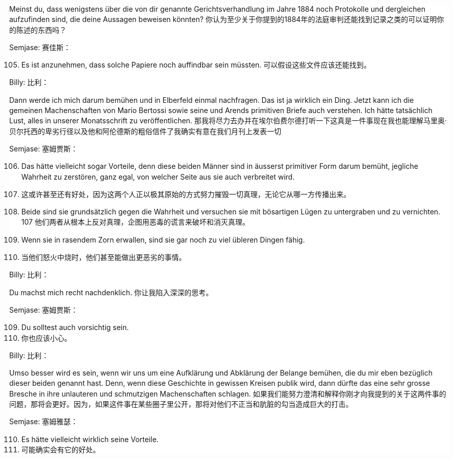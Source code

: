 Meinst du, dass wenigstens über die von dir genannte Gerichtsverhandlung im Jahre 1884 noch Protokolle und dergleichen aufzufinden sind, die deine Aussagen beweisen könnten?
你认为至少关于你提到的1884年的法庭审判还能找到记录之类的可以证明你的陈述的东西吗？

Semjase:
赛佳斯：

105. Es ist anzunehmen, dass solche Papiere noch auffindbar sein müssten.
可以假设这些文件应该还能找到。

Billy:
比利：

Dann werde ich mich darum bemühen und in Elberfeld einmal nachfragen. Das ist ja wirklich ein Ding. Jetzt kann ich die gemeinen Machenschaften von Mario Bertossi sowie seine und Arends primitiven Briefe auch verstehen. Ich hätte tatsächlich Lust, alles in unserer Monatsschrift zu veröffentlichen.
那我将尽力去办并在埃尔伯费尔德打听一下这真是一件事现在我也能理解马里奥·贝尔托西的卑劣行径以及他和阿伦德斯的粗俗信件了我确实有意在我们月刊上发表一切

Semjase:
塞姆贾斯：

106. Das hätte vielleicht sogar Vorteile, denn diese beiden Männer sind in äusserst primitiver Form darum bemüht, jegliche Wahrheit zu zerstören, ganz egal, von welcher Seite aus sie auch verbreitet wird.
106. 这或许甚至还有好处，因为这两个人正以极其原始的方式努力摧毁一切真理，无论它从哪一方传播出来。

107. Beide sind sie grundsätzlich gegen die Wahrheit und versuchen sie mit bösartigen Lügen zu untergraben und zu vernichten.
107 他们两者从根本上反对真理，企图用恶毒的谎言来破坏和消灭真理。

108. Wenn sie in rasendem Zorn erwallen, sind sie gar noch zu viel übleren Dingen fähig.
108. 当他们怒火中烧时，他们甚至能做出更恶劣的事情。

Billy:
比利：

Du machst mich recht nachdenklich.
你让我陷入深深的思考。

Semjase:
塞姆贾斯：

109. Du solltest auch vorsichtig sein.
109. 你也应该小心。

Billy:
比利：

Umso besser wird es sein, wenn wir uns um eine Aufklärung und Abklärung der Belange bemühen, die du mir eben bezüglich dieser beiden genannt hast. Denn, wenn diese Geschichte in gewissen Kreisen publik wird, dann dürfte das eine sehr grosse Bresche in ihre unlauteren und schmutzigen Machenschaften schlagen.
如果我们能努力澄清和解释你刚才向我提到的关于这两件事的问题，那将会更好。因为，如果这件事在某些圈子里公开，那将对他们不正当和肮脏的勾当造成巨大的打击。

Semjase:
塞姆雅瑟：

110. Es hätte vielleicht wirklich seine Vorteile.
110. 可能确实会有它的好处。
